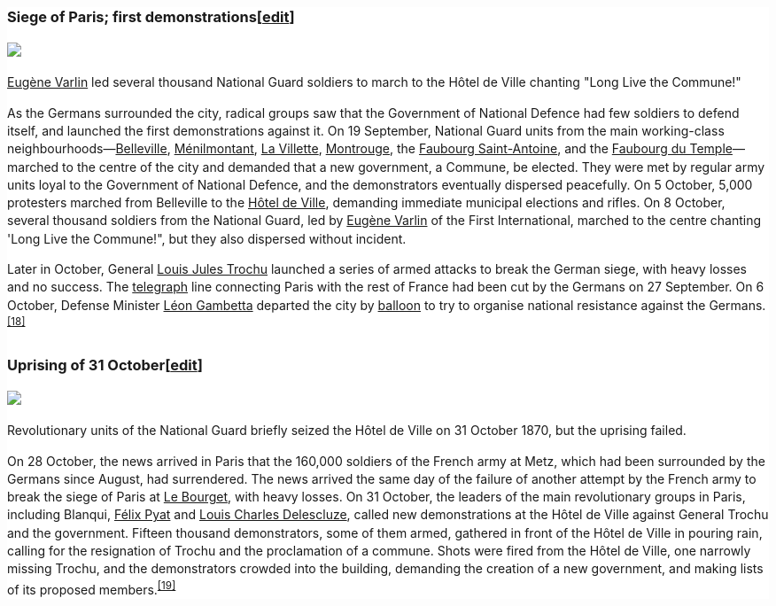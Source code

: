 ### Siege of Paris; first demonstrations\[[edit](https://en.wikipedia.org/w/index.php?title=Paris_Commune&action=edit&section=6 "Edit section: Siege of Paris; first demonstrations")\]

[![](https://upload.wikimedia.org/wikipedia/commons/thumb/a/a6/Varlin-eugene.jpg/170px-Varlin-eugene.jpg)](https://en.wikipedia.org/wiki/File:Varlin-eugene.jpg)

[Eugène Varlin](https://en.wikipedia.org/wiki/Eug%C3%A8ne_Varlin "Eugène Varlin") led several thousand National Guard soldiers to march to the Hôtel de Ville chanting "Long Live the Commune!"

As the Germans surrounded the city, radical groups saw that the Government of National Defence had few soldiers to defend itself, and launched the first demonstrations against it. On 19 September, National Guard units from the main working-class neighbourhoods—[Belleville](https://en.wikipedia.org/wiki/Belleville,_Paris "Belleville, Paris"), [Ménilmontant](https://en.wikipedia.org/wiki/M%C3%A9nilmontant "Ménilmontant"), [La Villette](https://en.wikipedia.org/wiki/La_Villette,_Seine "La Villette, Seine"), [Montrouge](https://en.wikipedia.org/wiki/Montrouge "Montrouge"), the [Faubourg Saint-Antoine](https://en.wikipedia.org/wiki/Faubourg_Saint-Antoine "Faubourg Saint-Antoine"), and the [Faubourg du Temple](https://en.wikipedia.org/wiki/Square_du_Temple "Square du Temple")—marched to the centre of the city and demanded that a new government, a Commune, be elected. They were met by regular army units loyal to the Government of National Defence, and the demonstrators eventually dispersed peacefully. On 5 October, 5,000 protesters marched from Belleville to the [Hôtel de Ville](https://en.wikipedia.org/wiki/H%C3%B4tel_de_Ville,_Paris "Hôtel de Ville, Paris"), demanding immediate municipal elections and rifles. On 8 October, several thousand soldiers from the National Guard, led by [Eugène Varlin](https://en.wikipedia.org/wiki/Eug%C3%A8ne_Varlin "Eugène Varlin") of the First International, marched to the centre chanting 'Long Live the Commune!", but they also dispersed without incident.

Later in October, General [Louis Jules Trochu](https://en.wikipedia.org/wiki/Louis_Jules_Trochu "Louis Jules Trochu") launched a series of armed attacks to break the German siege, with heavy losses and no success. The [telegraph](https://en.wikipedia.org/wiki/Electrical_telegraph "Electrical telegraph") line connecting Paris with the rest of France had been cut by the Germans on 27 September. On 6 October, Defense Minister [Léon Gambetta](https://en.wikipedia.org/wiki/L%C3%A9on_Gambetta "Léon Gambetta") departed the city by [balloon](https://en.wikipedia.org/wiki/Hot-air_balloon "Hot-air balloon") to try to organise national resistance against the Germans.<sup id="cite_ref-FOOTNOTEMilza2009b143–165_18-0"><a href="https://en.wikipedia.org/wiki/Paris_Commune#cite_note-FOOTNOTEMilza2009b143%E2%80%93165-18">[18]</a></sup>

### Uprising of 31 October\[[edit](https://en.wikipedia.org/w/index.php?title=Paris_Commune&action=edit&section=7 "Edit section: Uprising of 31 October")\]

[![](https://upload.wikimedia.org/wikipedia/commons/thumb/8/8f/Le_31_octobre_1870.jpg/170px-Le_31_octobre_1870.jpg)](https://en.wikipedia.org/wiki/File:Le_31_octobre_1870.jpg)

Revolutionary units of the National Guard briefly seized the Hôtel de Ville on 31 October 1870, but the uprising failed.

On 28 October, the news arrived in Paris that the 160,000 soldiers of the French army at Metz, which had been surrounded by the Germans since August, had surrendered. The news arrived the same day of the failure of another attempt by the French army to break the siege of Paris at [Le Bourget](https://en.wikipedia.org/wiki/Le_Bourget "Le Bourget"), with heavy losses. On 31 October, the leaders of the main revolutionary groups in Paris, including Blanqui, [Félix Pyat](https://en.wikipedia.org/wiki/F%C3%A9lix_Pyat "Félix Pyat") and [Louis Charles Delescluze](https://en.wikipedia.org/wiki/Louis_Charles_Delescluze "Louis Charles Delescluze"), called new demonstrations at the Hôtel de Ville against General Trochu and the government. Fifteen thousand demonstrators, some of them armed, gathered in front of the Hôtel de Ville in pouring rain, calling for the resignation of Trochu and the proclamation of a commune. Shots were fired from the Hôtel de Ville, one narrowly missing Trochu, and the demonstrators crowded into the building, demanding the creation of a new government, and making lists of its proposed members.<sup id="cite_ref-FOOTNOTEMilza2009b206–213_19-0"><a href="https://en.wikipedia.org/wiki/Paris_Commune#cite_note-FOOTNOTEMilza2009b206%E2%80%93213-19">[19]</a></sup>
